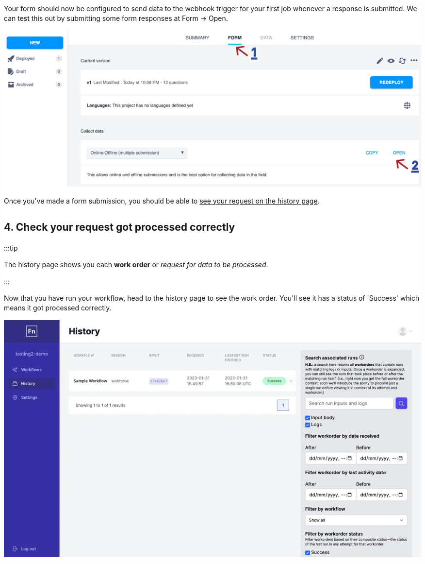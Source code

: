 Your form should now be configured to send data to the webhook trigger for your
first job whenever a response is submitted. We can test this out by submitting
some form responses at Form -> Open.

![kobo form](/img/2.5_open_kobo_form.webp 'Open a kobo form')

Once you've made a form submission, you should be able to
[see your request on the history page](#4-check-your-request-got-processed-correctly).

## 4. Check your request got processed correctly

:::tip

The history page shows you each **work order** or _request for data to be
processed_.

:::

Now that you have run your workflow, head to the history page to see the work
order. You'll see it has a status of 'Success' which means it got processed
correctly.

![lightning_history](/img/lightning_history.webp)
